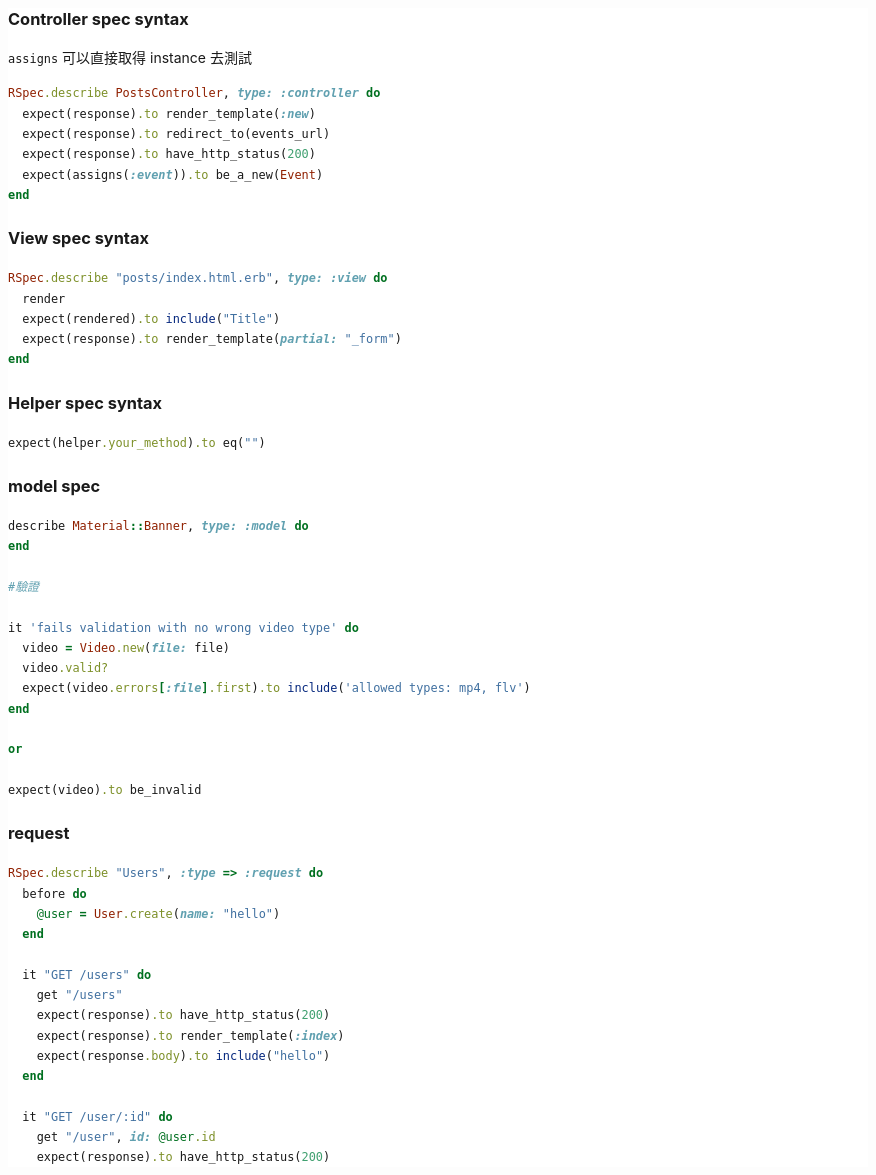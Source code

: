 ### Controller spec syntax

`assigns` 可以直接取得 instance 去測試

```ruby
RSpec.describe PostsController, type: :controller do
  expect(response).to render_template(:new)
  expect(response).to redirect_to(events_url)
  expect(response).to have_http_status(200)
  expect(assigns(:event)).to be_a_new(Event)
end
```

### View spec syntax

```ruby
RSpec.describe "posts/index.html.erb", type: :view do
  render
  expect(rendered).to include("Title")
  expect(response).to render_template(partial: "_form")
end
```

### Helper spec syntax

```ruby
expect(helper.your_method).to eq("")
```

### model spec

```ruby
describe Material::Banner, type: :model do
end

#驗證

it 'fails validation with no wrong video type' do
  video = Video.new(file: file)
  video.valid?
  expect(video.errors[:file].first).to include('allowed types: mp4, flv')
end

or

expect(video).to be_invalid
```

### request

```ruby
RSpec.describe "Users", :type => :request do
  before do
    @user = User.create(name: "hello")
  end

  it "GET /users" do
    get "/users"
    expect(response).to have_http_status(200)
    expect(response).to render_template(:index)
    expect(response.body).to include("hello")
  end

  it "GET /user/:id" do
    get "/user", id: @user.id
    expect(response).to have_http_status(200)
```